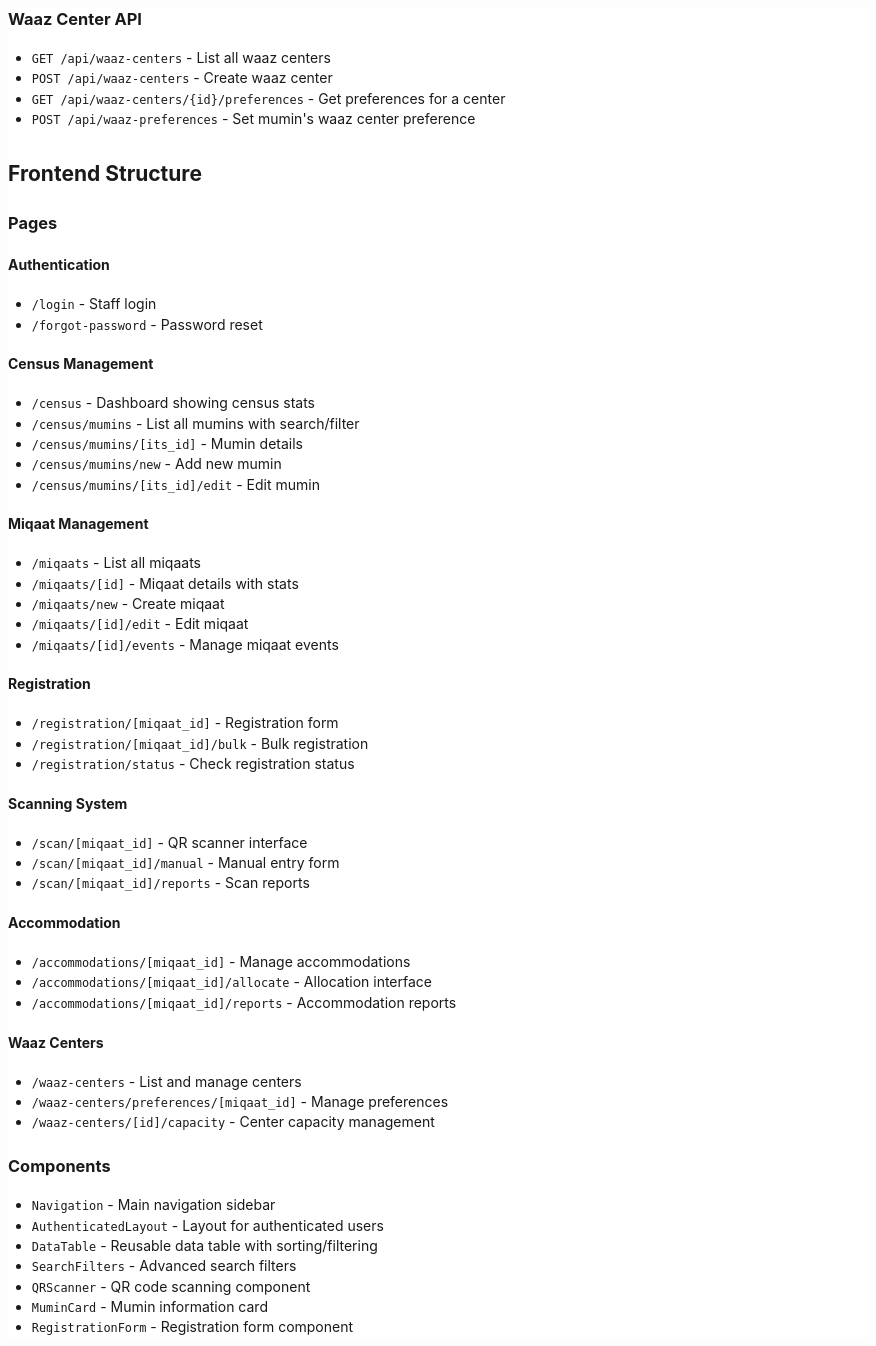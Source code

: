 ### Waaz Center API
- `GET /api/waaz-centers` - List all waaz centers
- `POST /api/waaz-centers` - Create waaz center
- `GET /api/waaz-centers/{id}/preferences` - Get preferences for a center
- `POST /api/waaz-preferences` - Set mumin's waaz center preference

## Frontend Structure

### Pages

#### Authentication
- `/login` - Staff login
- `/forgot-password` - Password reset

#### Census Management
- `/census` - Dashboard showing census stats
- `/census/mumins` - List all mumins with search/filter
- `/census/mumins/[its_id]` - Mumin details
- `/census/mumins/new` - Add new mumin
- `/census/mumins/[its_id]/edit` - Edit mumin

#### Miqaat Management
- `/miqaats` - List all miqaats
- `/miqaats/[id]` - Miqaat details with stats
- `/miqaats/new` - Create miqaat
- `/miqaats/[id]/edit` - Edit miqaat
- `/miqaats/[id]/events` - Manage miqaat events

#### Registration
- `/registration/[miqaat_id]` - Registration form
- `/registration/[miqaat_id]/bulk` - Bulk registration
- `/registration/status` - Check registration status

#### Scanning System
- `/scan/[miqaat_id]` - QR scanner interface
- `/scan/[miqaat_id]/manual` - Manual entry form
- `/scan/[miqaat_id]/reports` - Scan reports

#### Accommodation
- `/accommodations/[miqaat_id]` - Manage accommodations
- `/accommodations/[miqaat_id]/allocate` - Allocation interface
- `/accommodations/[miqaat_id]/reports` - Accommodation reports

#### Waaz Centers
- `/waaz-centers` - List and manage centers
- `/waaz-centers/preferences/[miqaat_id]` - Manage preferences
- `/waaz-centers/[id]/capacity` - Center capacity management

### Components
- `Navigation` - Main navigation sidebar
- `AuthenticatedLayout` - Layout for authenticated users
- `DataTable` - Reusable data table with sorting/filtering
- `SearchFilters` - Advanced search filters
- `QRScanner` - QR code scanning component
- `MuminCard` - Mumin information card
- `RegistrationForm` - Registration form component
